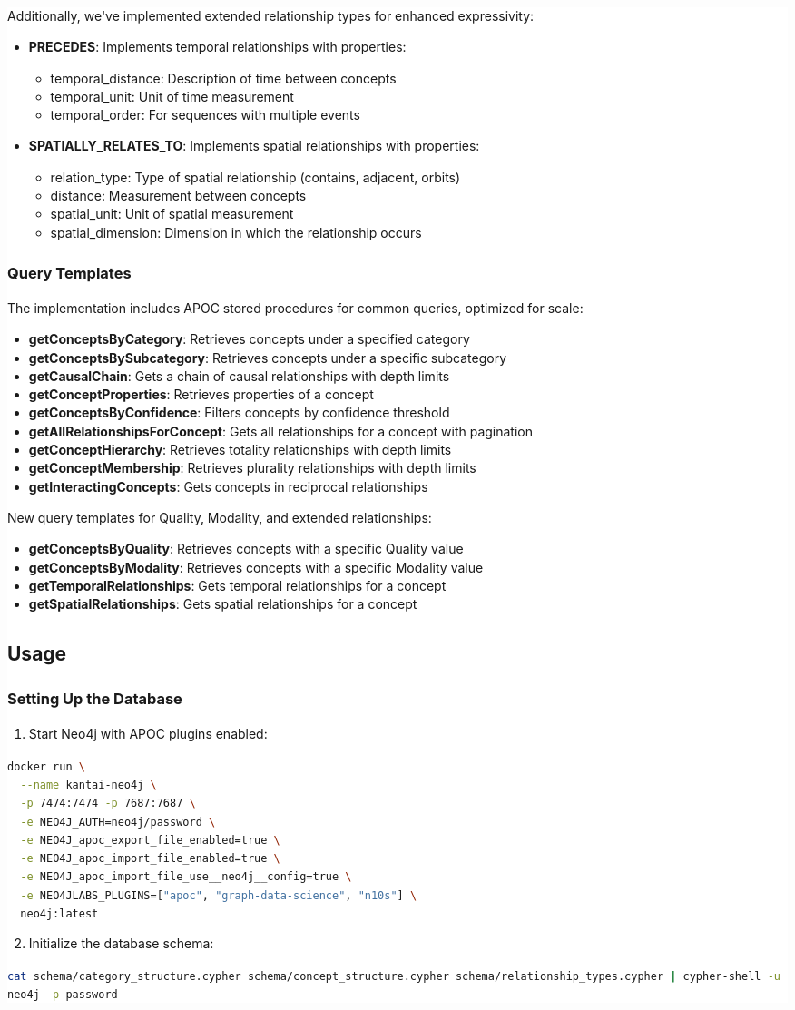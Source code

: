 Additionally, we've implemented extended relationship types for enhanced expressivity:

- **PRECEDES**: Implements temporal relationships with properties:
  - temporal_distance: Description of time between concepts
  - temporal_unit: Unit of time measurement
  - temporal_order: For sequences with multiple events

- **SPATIALLY_RELATES_TO**: Implements spatial relationships with properties:
  - relation_type: Type of spatial relationship (contains, adjacent, orbits)
  - distance: Measurement between concepts
  - spatial_unit: Unit of spatial measurement
  - spatial_dimension: Dimension in which the relationship occurs

### Query Templates

The implementation includes APOC stored procedures for common queries, optimized for scale:

- **getConceptsByCategory**: Retrieves concepts under a specified category
- **getConceptsBySubcategory**: Retrieves concepts under a specific subcategory
- **getCausalChain**: Gets a chain of causal relationships with depth limits
- **getConceptProperties**: Retrieves properties of a concept
- **getConceptsByConfidence**: Filters concepts by confidence threshold
- **getAllRelationshipsForConcept**: Gets all relationships for a concept with pagination
- **getConceptHierarchy**: Retrieves totality relationships with depth limits
- **getConceptMembership**: Retrieves plurality relationships with depth limits
- **getInteractingConcepts**: Gets concepts in reciprocal relationships

New query templates for Quality, Modality, and extended relationships:

- **getConceptsByQuality**: Retrieves concepts with a specific Quality value
- **getConceptsByModality**: Retrieves concepts with a specific Modality value
- **getTemporalRelationships**: Gets temporal relationships for a concept
- **getSpatialRelationships**: Gets spatial relationships for a concept

## Usage

### Setting Up the Database

1. Start Neo4j with APOC plugins enabled:

```bash
docker run \
  --name kantai-neo4j \
  -p 7474:7474 -p 7687:7687 \
  -e NEO4J_AUTH=neo4j/password \
  -e NEO4J_apoc_export_file_enabled=true \
  -e NEO4J_apoc_import_file_enabled=true \
  -e NEO4J_apoc_import_file_use__neo4j__config=true \
  -e NEO4JLABS_PLUGINS=["apoc", "graph-data-science", "n10s"] \
  neo4j:latest
```

2. Initialize the database schema:

```bash
cat schema/category_structure.cypher schema/concept_structure.cypher schema/relationship_types.cypher | cypher-shell -u neo4j -p password
```
